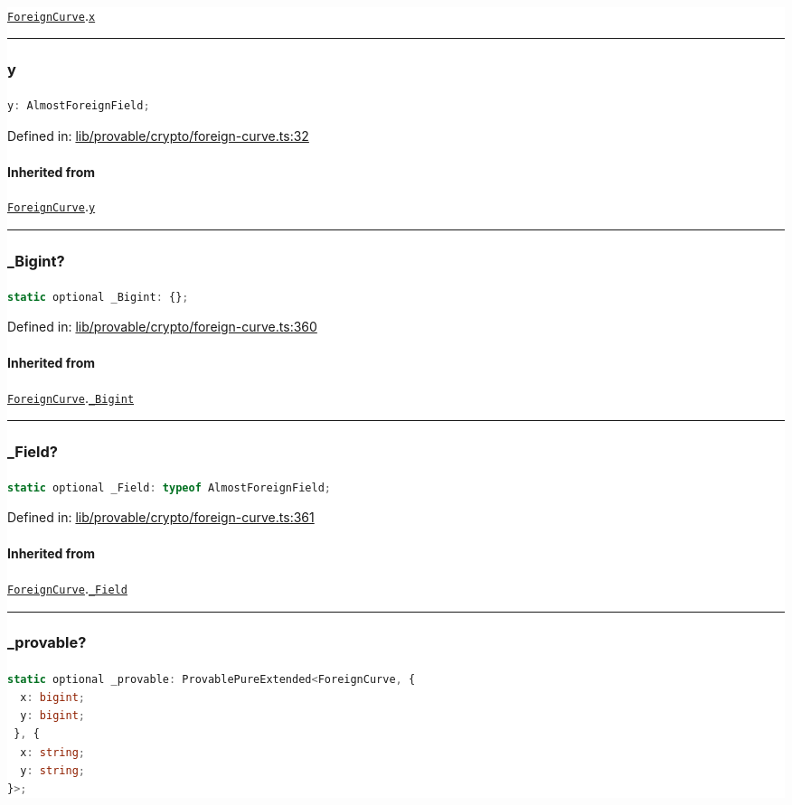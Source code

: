 [`ForeignCurve`](ForeignCurve.md).[`x`](ForeignCurve.md#x-1)

***

### y

```ts
y: AlmostForeignField;
```

Defined in: [lib/provable/crypto/foreign-curve.ts:32](https://github.com/o1-labs/o1js/blob/89b7d1522af805d6d4c45a96d7a9cbc29a457aec/src/lib/provable/crypto/foreign-curve.ts#L32)

#### Inherited from

[`ForeignCurve`](ForeignCurve.md).[`y`](ForeignCurve.md#y-1)

***

### \_Bigint?

```ts
static optional _Bigint: {};
```

Defined in: [lib/provable/crypto/foreign-curve.ts:360](https://github.com/o1-labs/o1js/blob/89b7d1522af805d6d4c45a96d7a9cbc29a457aec/src/lib/provable/crypto/foreign-curve.ts#L360)

#### Inherited from

[`ForeignCurve`](ForeignCurve.md).[`_Bigint`](ForeignCurve.md#_bigint)

***

### \_Field?

```ts
static optional _Field: typeof AlmostForeignField;
```

Defined in: [lib/provable/crypto/foreign-curve.ts:361](https://github.com/o1-labs/o1js/blob/89b7d1522af805d6d4c45a96d7a9cbc29a457aec/src/lib/provable/crypto/foreign-curve.ts#L361)

#### Inherited from

[`ForeignCurve`](ForeignCurve.md).[`_Field`](ForeignCurve.md#_field)

***

### \_provable?

```ts
static optional _provable: ProvablePureExtended<ForeignCurve, {
  x: bigint;
  y: bigint;
 }, {
  x: string;
  y: string;
}>;
```
